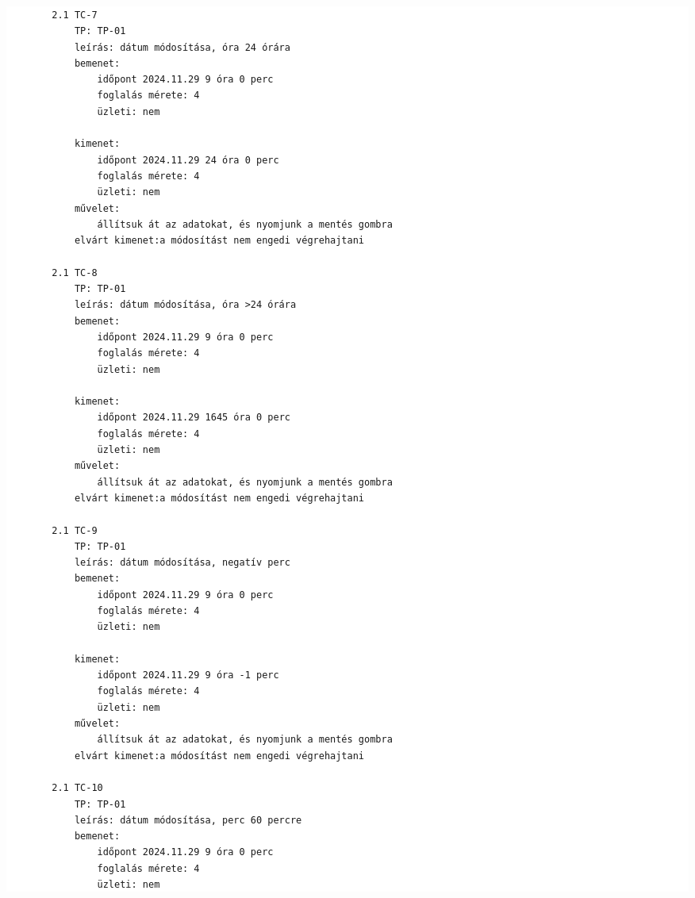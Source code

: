 			2.1 TC-7
				TP: TP-01
				leírás: dátum módosítása, óra 24 órára 
				bemenet:
					időpont 2024.11.29 9 óra 0 perc
					foglalás mérete: 4
					üzleti: nem
					
				kimenet:
					időpont 2024.11.29 24 óra 0 perc
					foglalás mérete: 4
					üzleti: nem
				művelet:
					állítsuk át az adatokat, és nyomjunk a mentés gombra
				elvárt kimenet:a módosítást nem engedi végrehajtani
			
			2.1 TC-8
				TP: TP-01
				leírás: dátum módosítása, óra >24 órára 
				bemenet:
					időpont 2024.11.29 9 óra 0 perc
					foglalás mérete: 4
					üzleti: nem
					
				kimenet:
					időpont 2024.11.29 1645 óra 0 perc
					foglalás mérete: 4
					üzleti: nem
				művelet:
					állítsuk át az adatokat, és nyomjunk a mentés gombra
				elvárt kimenet:a módosítást nem engedi végrehajtani
			
			2.1 TC-9
				TP: TP-01
				leírás: dátum módosítása, negatív perc 
				bemenet:
					időpont 2024.11.29 9 óra 0 perc
					foglalás mérete: 4
					üzleti: nem
					
				kimenet:
					időpont 2024.11.29 9 óra -1 perc
					foglalás mérete: 4
					üzleti: nem
				művelet:
					állítsuk át az adatokat, és nyomjunk a mentés gombra
				elvárt kimenet:a módosítást nem engedi végrehajtani
			
			2.1 TC-10
				TP: TP-01
				leírás: dátum módosítása, perc 60 percre 
				bemenet:
					időpont 2024.11.29 9 óra 0 perc
					foglalás mérete: 4
					üzleti: nem
					